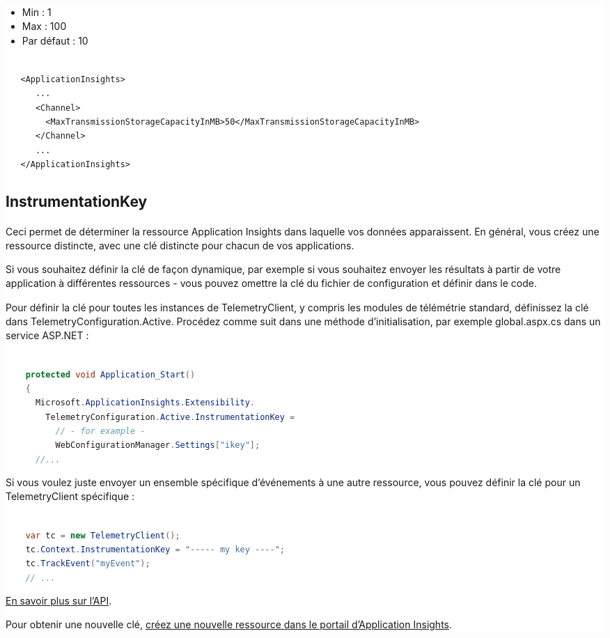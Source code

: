 -   Min : 1
-   Max : 100
-   Par défaut : 10

```

   <ApplicationInsights>
      ...
      <Channel>
        <MaxTransmissionStorageCapacityInMB>50</MaxTransmissionStorageCapacityInMB>
      </Channel>
      ...
   </ApplicationInsights>
```



## <a name="instrumentationkey"></a>InstrumentationKey

Ceci permet de déterminer la ressource Application Insights dans laquelle vos données apparaissent. En général, vous créez une ressource distincte, avec une clé distincte pour chacun de vos applications.

Si vous souhaitez définir la clé de façon dynamique, par exemple si vous souhaitez envoyer les résultats à partir de votre application à différentes ressources - vous pouvez omettre la clé du fichier de configuration et définir dans le code.

Pour définir la clé pour toutes les instances de TelemetryClient, y compris les modules de télémétrie standard, définissez la clé dans TelemetryConfiguration.Active. Procédez comme suit dans une méthode d’initialisation, par exemple global.aspx.cs dans un service ASP.NET :

```C#

    protected void Application_Start()
    {
      Microsoft.ApplicationInsights.Extensibility.
        TelemetryConfiguration.Active.InstrumentationKey = 
          // - for example -
          WebConfigurationManager.Settings["ikey"];
      //...
```

Si vous voulez juste envoyer un ensemble spécifique d’événements à une autre ressource, vous pouvez définir la clé pour un TelemetryClient spécifique :

```C#

    var tc = new TelemetryClient();
    tc.Context.InstrumentationKey = "----- my key ----";
    tc.TrackEvent("myEvent");
    // ...

```

[En savoir plus sur l’API][api].

Pour obtenir une nouvelle clé, [créez une nouvelle ressource dans le portail d’Application Insights][new].


[api]: app-insights-api-custom-events-metrics.md
[client]: app-insights-javascript.md
[diagnostic]: app-insights-diagnostic-search.md
[exceptions]: app-insights-asp-net-exceptions.md
[netlogs]: app-insights-asp-net-trace-logs.md
[new]: app-insights-create-new-resource.md
[redfield]: app-insights-monitor-performance-live-website-now.md
[start]: app-insights-overview.md